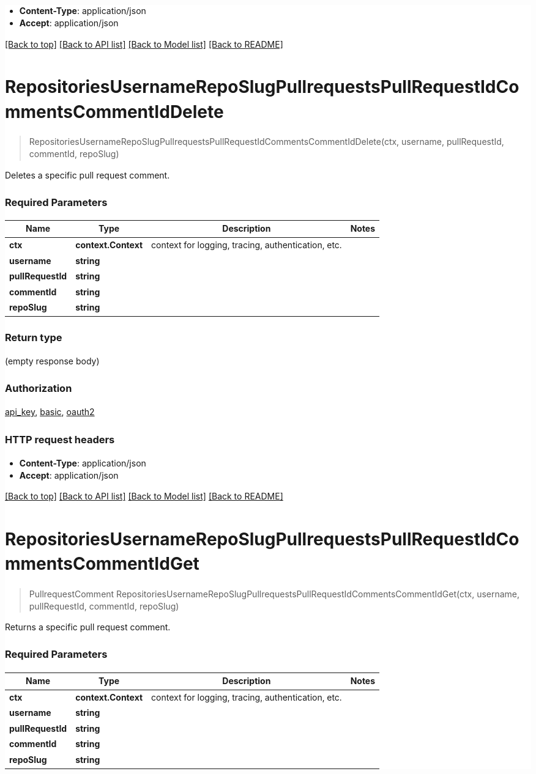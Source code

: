  - **Content-Type**: application/json
 - **Accept**: application/json

[[Back to top]](#) [[Back to API list]](../README.md#documentation-for-api-endpoints) [[Back to Model list]](../README.md#documentation-for-models) [[Back to README]](../README.md)

# **RepositoriesUsernameRepoSlugPullrequestsPullRequestIdCommentsCommentIdDelete**
> RepositoriesUsernameRepoSlugPullrequestsPullRequestIdCommentsCommentIdDelete(ctx, username, pullRequestId, commentId, repoSlug)


Deletes a specific pull request comment.

### Required Parameters

Name | Type | Description  | Notes
------------- | ------------- | ------------- | -------------
 **ctx** | **context.Context** | context for logging, tracing, authentication, etc.
  **username** | **string**|  | 
  **pullRequestId** | **string**|  | 
  **commentId** | **string**|  | 
  **repoSlug** | **string**|  | 

### Return type

 (empty response body)

### Authorization

[api_key](../README.md#api_key), [basic](../README.md#basic), [oauth2](../README.md#oauth2)

### HTTP request headers

 - **Content-Type**: application/json
 - **Accept**: application/json

[[Back to top]](#) [[Back to API list]](../README.md#documentation-for-api-endpoints) [[Back to Model list]](../README.md#documentation-for-models) [[Back to README]](../README.md)

# **RepositoriesUsernameRepoSlugPullrequestsPullRequestIdCommentsCommentIdGet**
> PullrequestComment RepositoriesUsernameRepoSlugPullrequestsPullRequestIdCommentsCommentIdGet(ctx, username, pullRequestId, commentId, repoSlug)


Returns a specific pull request comment.

### Required Parameters

Name | Type | Description  | Notes
------------- | ------------- | ------------- | -------------
 **ctx** | **context.Context** | context for logging, tracing, authentication, etc.
  **username** | **string**|  | 
  **pullRequestId** | **string**|  | 
  **commentId** | **string**|  | 
  **repoSlug** | **string**|  | 
